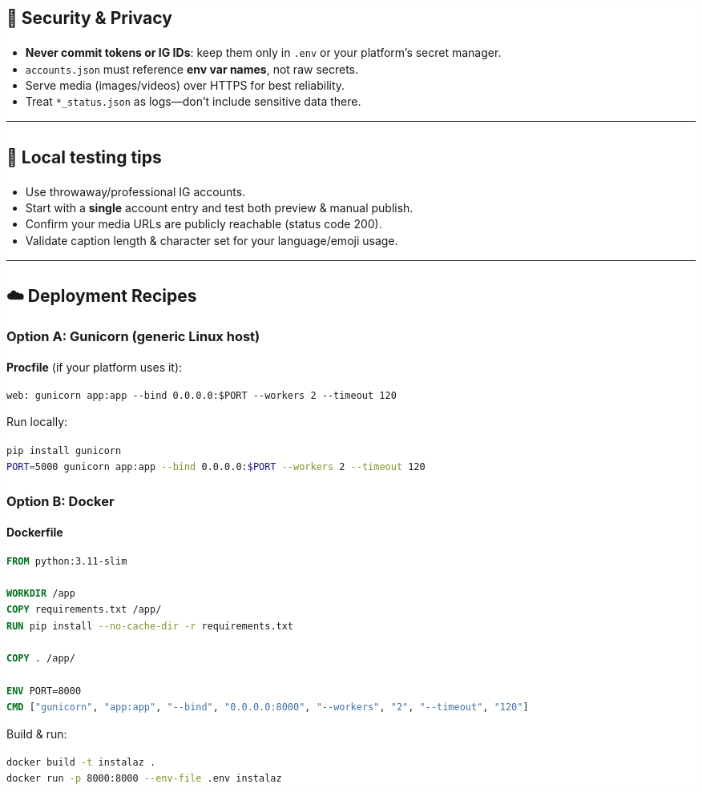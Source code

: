 
## 🔐 Security & Privacy

- **Never commit tokens or IG IDs**: keep them only in `.env` or your platform’s secret manager.
- `accounts.json` must reference **env var names**, not raw secrets.
- Serve media (images/videos) over HTTPS for best reliability.
- Treat `*_status.json` as logs—don’t include sensitive data there.

---

## 🧪 Local testing tips

- Use throwaway/professional IG accounts.
- Start with a **single** account entry and test both preview & manual publish.
- Confirm your media URLs are publicly reachable (status code 200).
- Validate caption length & character set for your language/emoji usage.

---

## ☁️ Deployment Recipes

### Option A: Gunicorn (generic Linux host)

**Procfile** (if your platform uses it):
```
web: gunicorn app:app --bind 0.0.0.0:$PORT --workers 2 --timeout 120
```

Run locally:
```bash
pip install gunicorn
PORT=5000 gunicorn app:app --bind 0.0.0.0:$PORT --workers 2 --timeout 120
```

### Option B: Docker

**Dockerfile**
```dockerfile
FROM python:3.11-slim

WORKDIR /app
COPY requirements.txt /app/
RUN pip install --no-cache-dir -r requirements.txt

COPY . /app/

ENV PORT=8000
CMD ["gunicorn", "app:app", "--bind", "0.0.0.0:8000", "--workers", "2", "--timeout", "120"]
```

Build & run:
```bash
docker build -t instalaz .
docker run -p 8000:8000 --env-file .env instalaz
```
